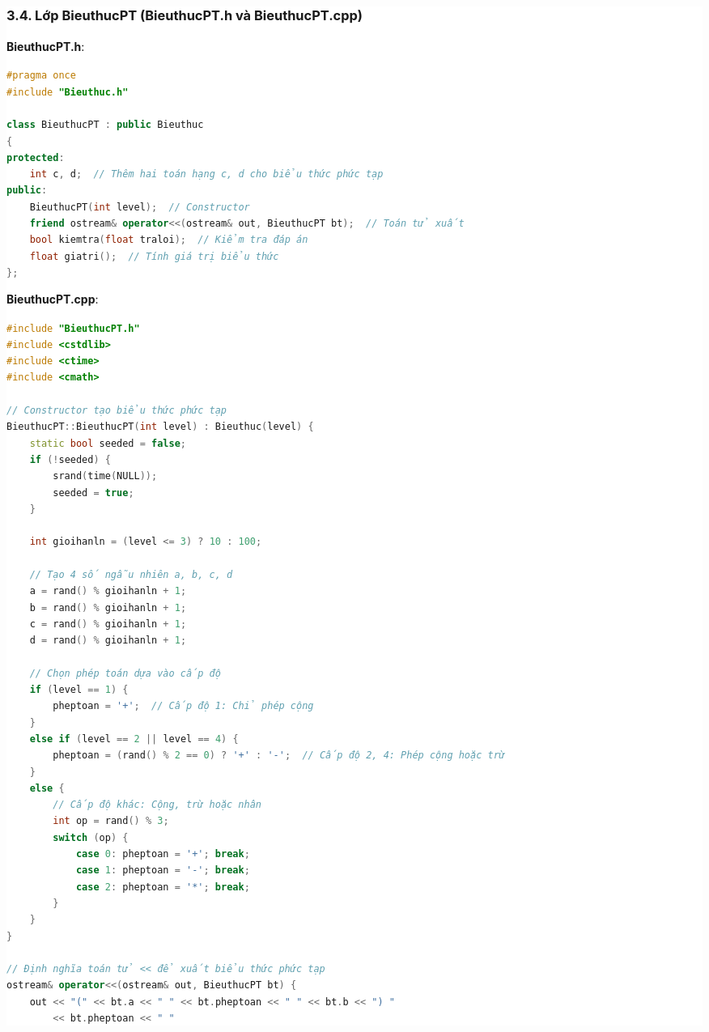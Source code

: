 ### 3.4. Lớp BieuthucPT (BieuthucPT.h và BieuthucPT.cpp)

**BieuthucPT.h**:
```cpp
#pragma once
#include "Bieuthuc.h"

class BieuthucPT : public Bieuthuc
{
protected:
    int c, d;  // Thêm hai toán hạng c, d cho biểu thức phức tạp
public:
    BieuthucPT(int level);  // Constructor
    friend ostream& operator<<(ostream& out, BieuthucPT bt);  // Toán tử xuất
    bool kiemtra(float traloi);  // Kiểm tra đáp án
    float giatri();  // Tính giá trị biểu thức
};
```

**BieuthucPT.cpp**:
```cpp
#include "BieuthucPT.h"
#include <cstdlib>
#include <ctime>
#include <cmath>

// Constructor tạo biểu thức phức tạp
BieuthucPT::BieuthucPT(int level) : Bieuthuc(level) {
    static bool seeded = false;
    if (!seeded) {
        srand(time(NULL));
        seeded = true;
    }
    
    int gioihanln = (level <= 3) ? 10 : 100;
    
    // Tạo 4 số ngẫu nhiên a, b, c, d
    a = rand() % gioihanln + 1;
    b = rand() % gioihanln + 1;
    c = rand() % gioihanln + 1;
    d = rand() % gioihanln + 1;
    
    // Chọn phép toán dựa vào cấp độ
    if (level == 1) {
        pheptoan = '+';  // Cấp độ 1: Chỉ phép cộng
    }
    else if (level == 2 || level == 4) {
        pheptoan = (rand() % 2 == 0) ? '+' : '-';  // Cấp độ 2, 4: Phép cộng hoặc trừ
    }
    else {
        // Cấp độ khác: Cộng, trừ hoặc nhân
        int op = rand() % 3;
        switch (op) {
            case 0: pheptoan = '+'; break;
            case 1: pheptoan = '-'; break;
            case 2: pheptoan = '*'; break;
        }
    }
}

// Định nghĩa toán tử << để xuất biểu thức phức tạp
ostream& operator<<(ostream& out, BieuthucPT bt) {
    out << "(" << bt.a << " " << bt.pheptoan << " " << bt.b << ") " 
        << bt.pheptoan << " "
```